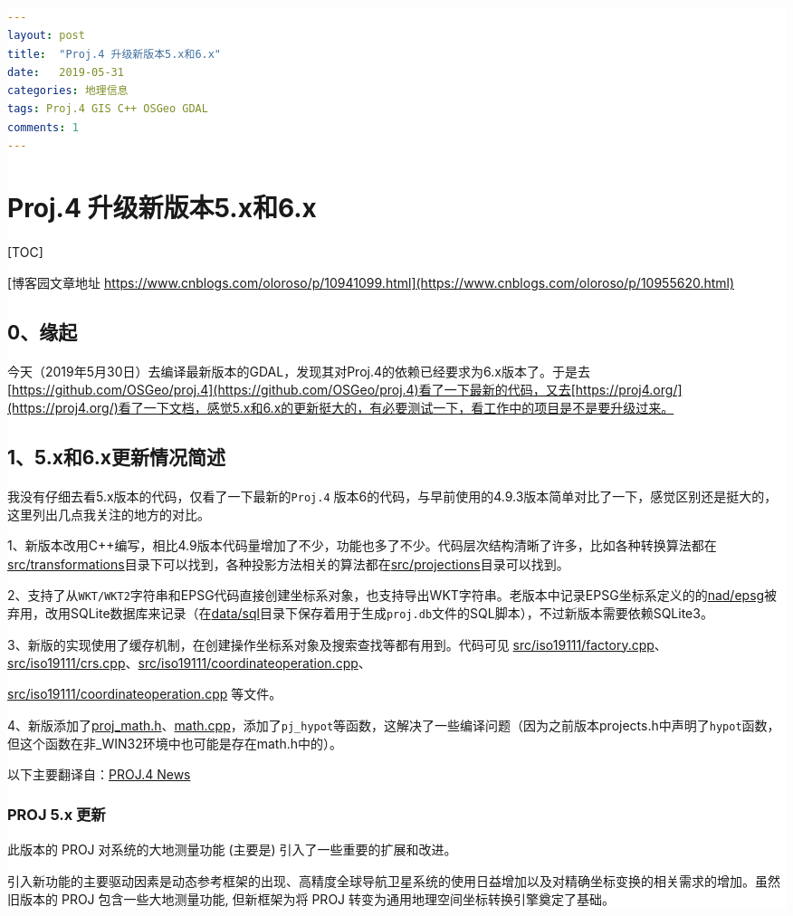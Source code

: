 ```yaml
---
layout: post
title:  "Proj.4 升级新版本5.x和6.x"
date:   2019-05-31
categories: 地理信息
tags: Proj.4 GIS C++ OSGeo GDAL
comments: 1
---
```

# Proj.4 升级新版本5.x和6.x
[TOC]

[博客园文章地址 https://www.cnblogs.com/oloroso/p/10941099.html](https://www.cnblogs.com/oloroso/p/10955620.html)

## 0、缘起

今天（2019年5月30日）去编译最新版本的GDAL，发现其对Proj.4的依赖已经要求为6.x版本了。于是去[https://github.com/OSGeo/proj.4](https://github.com/OSGeo/proj.4)看了一下最新的代码，又去[https://proj4.org/](https://proj4.org/)看了一下文档，感觉5.x和6.x的更新挺大的，有必要测试一下，看工作中的项目是不是要升级过来。

## 1、5.x和6.x更新情况简述

我没有仔细去看5.x版本的代码，仅看了一下最新的`Proj.4` 版本6的代码，与早前使用的4.9.3版本简单对比了一下，感觉区别还是挺大的，这里列出几点我关注的地方的对比。

1、新版本改用C++编写，相比4.9版本代码量增加了不少，功能也多了不少。代码层次结构清晰了许多，比如各种转换算法都在[src/transformations](https://github.com/OSGeo/proj.4/tree/master/src/transformations)目录下可以找到，各种投影方法相关的算法都在[src/projections](https://github.com/OSGeo/proj.4/tree/master/src/projections)目录可以找到。

2、支持了从`WKT/WKT2`字符串和EPSG代码直接创建坐标系对象，也支持导出WKT字符串。老版本中记录EPSG坐标系定义的的[nad/epsg](https://github.com/OSGeo/proj.4/blob/4.9.2-maintenance/nad/epsg)被弃用，改用SQLite数据库来记录（在[data/sql](https://github.com/OSGeo/proj.4/tree/master/data/sql/)目录下保存着用于生成`proj.db`文件的SQL脚本），不过新版本需要依赖SQLite3。

3、新版的实现使用了缓存机制，在创建操作坐标系对象及搜索查找等都有用到。代码可见 [src/iso19111/factory.cpp](https://github.com/OSGeo/proj.4/tree/master/src/factory.cpp)、[src/iso19111/crs.cpp](https://github.com/OSGeo/proj.4/tree/master/src/crs.cpp)、[src/iso19111/coordinateoperation.cpp](https://github.com/OSGeo/proj.4/tree/master/src/coordinateoperation.cpp)、

[src/iso19111/coordinateoperation.cpp](https://github.com/OSGeo/proj.4/tree/master/src/io.cpp) 等文件。

4、新版添加了[proj_math.h](https://github.com/OSGeo/proj.4/tree/master/src/proj_math.h)、[math.cpp](https://github.com/OSGeo/proj.4/tree/master/src/math.cpp)，添加了`pj_hypot`等函数，这解决了一些编译问题（因为之前版本projects.h中声明了`hypot`函数，但这个函数在非_WIN32环境中也可能是存在math.h中的）。



以下主要翻译自：[PROJ.4 News](https://proj4.org/news.html#release-notes)

### PROJ 5.x 更新

此版本的 PROJ 对系统的大地测量功能 (主要是) 引入了一些重要的扩展和改进。

引入新功能的主要驱动因素是动态参考框架的出现、高精度全球导航卫星系统的使用日益增加以及对精确坐标变换的相关需求的增加。虽然旧版本的 PROJ 包含一些大地测量功能, 但新框架为将 PROJ 转变为通用地理空间坐标转换引擎奠定了基础。
